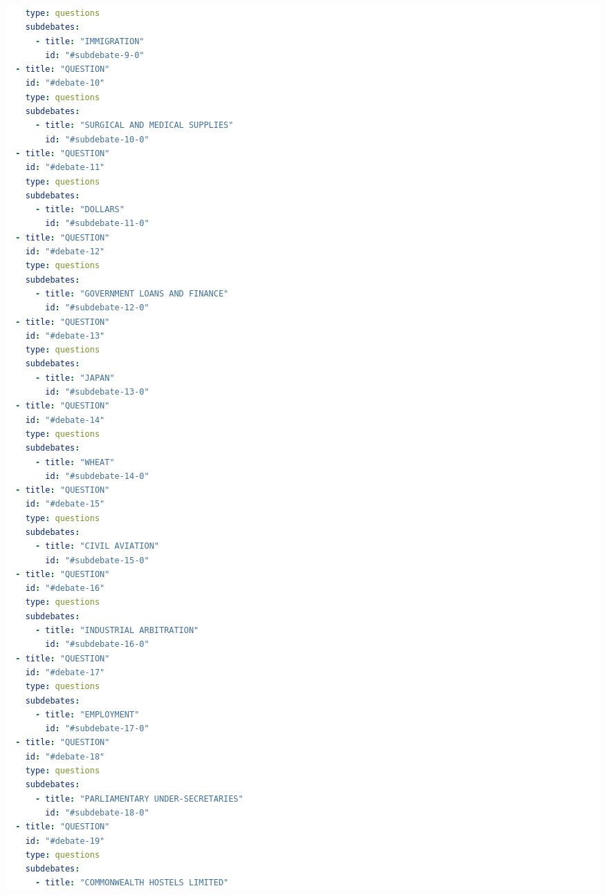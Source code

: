 ```yaml
    type: questions
    subdebates:
      - title: "IMMIGRATION"
        id: "#subdebate-9-0"
  - title: "QUESTION"
    id: "#debate-10"
    type: questions
    subdebates:
      - title: "SURGICAL AND MEDICAL SUPPLIES"
        id: "#subdebate-10-0"
  - title: "QUESTION"
    id: "#debate-11"
    type: questions
    subdebates:
      - title: "DOLLARS"
        id: "#subdebate-11-0"
  - title: "QUESTION"
    id: "#debate-12"
    type: questions
    subdebates:
      - title: "GOVERNMENT LOANS AND FINANCE"
        id: "#subdebate-12-0"
  - title: "QUESTION"
    id: "#debate-13"
    type: questions
    subdebates:
      - title: "JAPAN"
        id: "#subdebate-13-0"
  - title: "QUESTION"
    id: "#debate-14"
    type: questions
    subdebates:
      - title: "WHEAT"
        id: "#subdebate-14-0"
  - title: "QUESTION"
    id: "#debate-15"
    type: questions
    subdebates:
      - title: "CIVIL AVIATION"
        id: "#subdebate-15-0"
  - title: "QUESTION"
    id: "#debate-16"
    type: questions
    subdebates:
      - title: "INDUSTRIAL ARBITRATION"
        id: "#subdebate-16-0"
  - title: "QUESTION"
    id: "#debate-17"
    type: questions
    subdebates:
      - title: "EMPLOYMENT"
        id: "#subdebate-17-0"
  - title: "QUESTION"
    id: "#debate-18"
    type: questions
    subdebates:
      - title: "PARLIAMENTARY UNDER-SECRETARIES"
        id: "#subdebate-18-0"
  - title: "QUESTION"
    id: "#debate-19"
    type: questions
    subdebates:
      - title: "COMMONWEALTH HOSTELS LIMITED"
```
